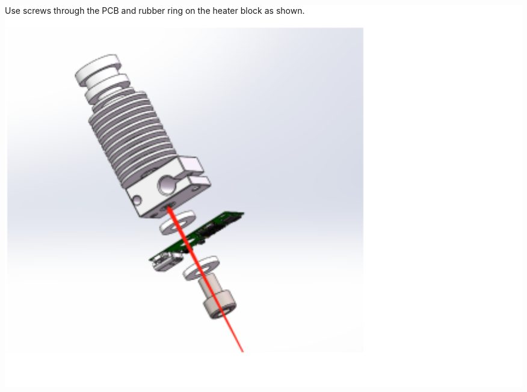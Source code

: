 Use screws through the PCB and rubber ring on the heater block as shown.

<img src=img/ADXL345_V2.0/ADXL345_V2.0_Method2.png width="600"/>
